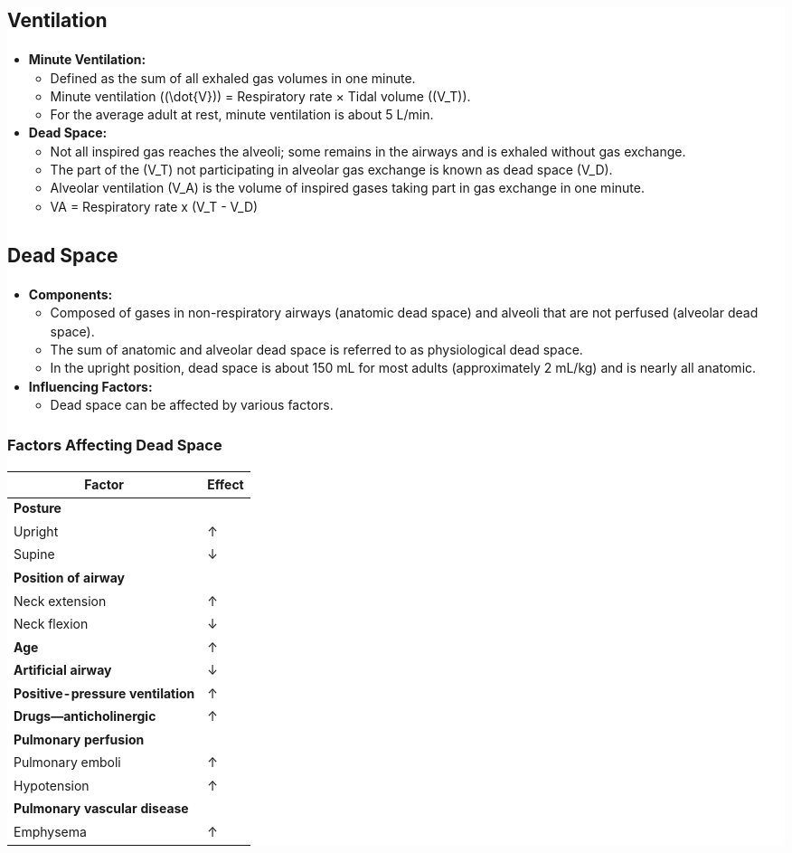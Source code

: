## Ventilation
- **Minute Ventilation:**
  - Defined as the sum of all exhaled gas volumes in one minute.
  - Minute ventilation (\(\dot{V}\)) = Respiratory rate × Tidal volume (\(V_T\)).
  - For the average adult at rest, minute ventilation is about 5 L/min.
- **Dead Space:**
  - Not all inspired gas reaches the alveoli; some remains in the airways and is exhaled without gas exchange.
  - The part of the \(V_T\) not participating in alveolar gas exchange is known as dead space (V_D).
  - Alveolar ventilation (V_A) is the volume of inspired gases taking part in gas exchange in one minute.
  - VA = Respiratory rate x (V_T - V_D)
## Dead Space
- **Components:**
  - Composed of gases in non-respiratory airways (anatomic dead space) and alveoli that are not perfused (alveolar dead space).
  - The sum of anatomic and alveolar dead space is referred to as physiological dead space.
  - In the upright position, dead space is about 150 mL for most adults (approximately 2 mL/kg) and is nearly all anatomic.
- **Influencing Factors:**
  - Dead space can be affected by various factors.
### Factors Affecting Dead Space

| Factor                            | Effect |
| --------------------------------- | ------ |
| **Posture**                       |        |
| Upright                           | ↑      |
| Supine                            | ↓      |
| **Position of airway**            |        |
| Neck extension                    | ↑      |
| Neck flexion                      | ↓      |
| **Age**                           | ↑      |
| **Artificial airway**             | ↓      |
| **Positive-pressure ventilation** | ↑      |
| **Drugs—anticholinergic**         | ↑      |
| **Pulmonary perfusion**           |        |
| Pulmonary emboli                  | ↑      |
| Hypotension                       | ↑      |
| **Pulmonary vascular disease**    |        |
| Emphysema                         | ↑      |
